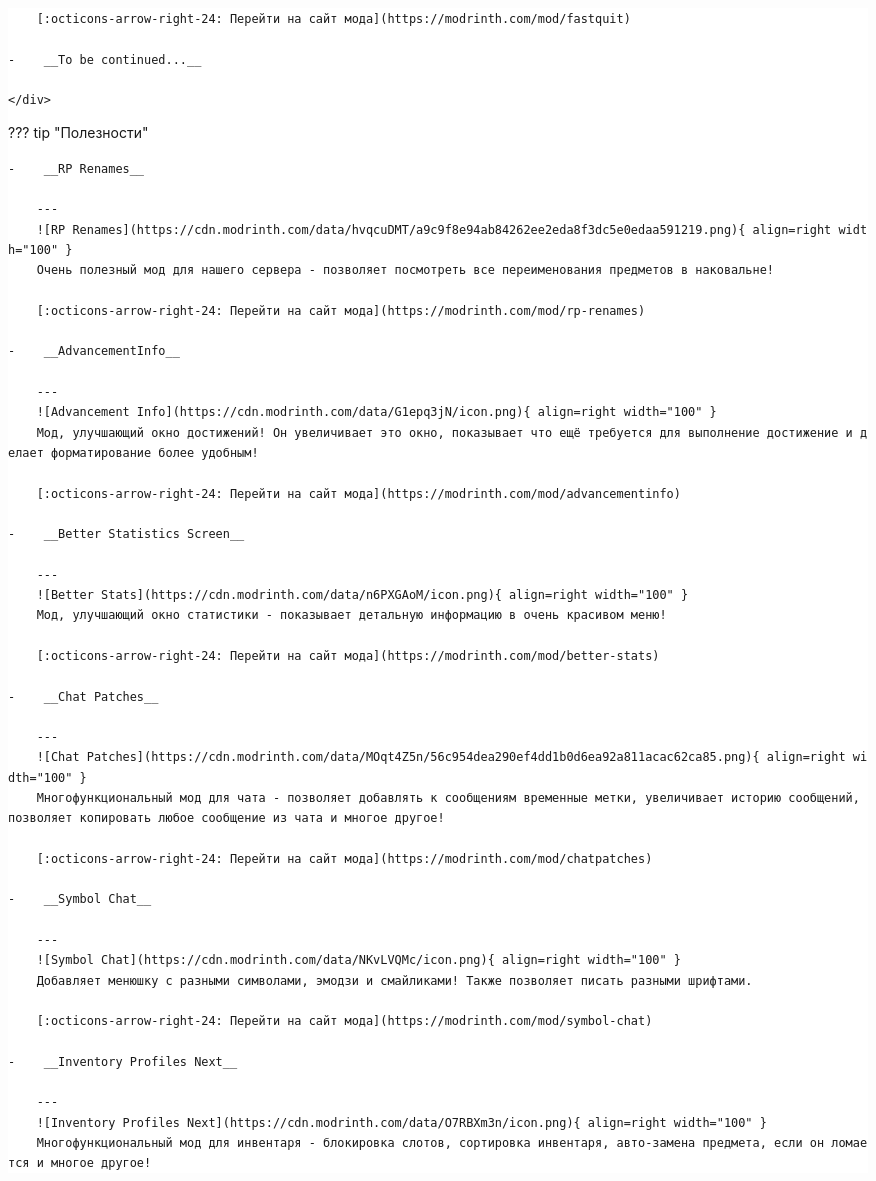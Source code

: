         [:octicons-arrow-right-24: Перейти на сайт мода](https://modrinth.com/mod/fastquit)

    -    __To be continued...__

    </div>

??? tip "Полезности"
    <div class="grid cards" markdown>

    -    __RP Renames__

        ---
        ![RP Renames](https://cdn.modrinth.com/data/hvqcuDMT/a9c9f8e94ab84262ee2eda8f3dc5e0edaa591219.png){ align=right width="100" }
        Очень полезный мод для нашего сервера - позволяет посмотреть все переименования предметов в наковальне!

        [:octicons-arrow-right-24: Перейти на сайт мода](https://modrinth.com/mod/rp-renames)

    -    __AdvancementInfo__

        ---
        ![Advancement Info](https://cdn.modrinth.com/data/G1epq3jN/icon.png){ align=right width="100" }
        Мод, улучшающий окно достижений! Он увеличивает это окно, показывает что ещё требуется для выполнение достижение и делает форматирование более удобным!
        
        [:octicons-arrow-right-24: Перейти на сайт мода](https://modrinth.com/mod/advancementinfo)

    -    __Better Statistics Screen__

        ---
        ![Better Stats](https://cdn.modrinth.com/data/n6PXGAoM/icon.png){ align=right width="100" }
        Мод, улучшающий окно статистики - показывает детальную информацию в очень красивом меню!
        
        [:octicons-arrow-right-24: Перейти на сайт мода](https://modrinth.com/mod/better-stats)

    -    __Chat Patches__

        ---
        ![Chat Patches](https://cdn.modrinth.com/data/MOqt4Z5n/56c954dea290ef4dd1b0d6ea92a811acac62ca85.png){ align=right width="100" }
        Многофункциональный мод для чата - позволяет добавлять к сообщениям временные метки, увеличивает историю сообщений, позволяет копировать любое сообщение из чата и многое другое!
        
        [:octicons-arrow-right-24: Перейти на сайт мода](https://modrinth.com/mod/chatpatches)

    -    __Symbol Chat__

        ---
        ![Symbol Chat](https://cdn.modrinth.com/data/NKvLVQMc/icon.png){ align=right width="100" }
        Добавляет менюшку с разными символами, эмодзи и смайликами! Также позволяет писать разными шрифтами.
        
        [:octicons-arrow-right-24: Перейти на сайт мода](https://modrinth.com/mod/symbol-chat)

    -    __Inventory Profiles Next__

        ---
        ![Inventory Profiles Next](https://cdn.modrinth.com/data/O7RBXm3n/icon.png){ align=right width="100" }
        Многофункциональный мод для инвентаря - блокировка слотов, сортировка инвентаря, авто-замена предмета, если он ломается и многое другое!
        
